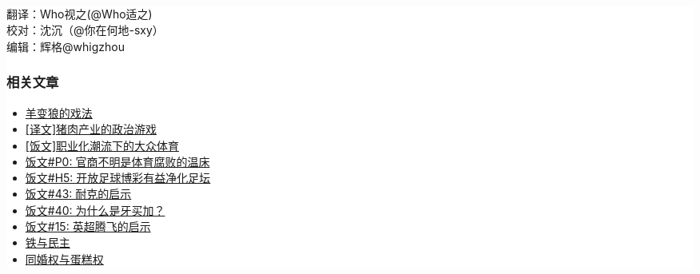 
翻译：Who视之(@Who适之)  
校对：沈沉（@你在何地-sxy）  
编辑：辉格@whigzhou


### 相关文章

* [羊变狼的戏法](https://headsalon.org/archives/7008.html "羊变狼的戏法")
* [[译文]猪肉产业的政治游戏](https://headsalon.org/archives/6350.html "[译文]猪肉产业的政治游戏")
* [[饭文]职业化潮流下的大众体育](https://headsalon.org/archives/3643.html "[饭文]职业化潮流下的大众体育")
* [饭文#P0: 官商不明是体育腐败的温床](https://headsalon.org/archives/1424.html "饭文#P0: 官商不明是体育腐败的温床")
* [饭文#H5: 开放足球博彩有益净化足坛](https://headsalon.org/archives/793.html "饭文#H5: 开放足球博彩有益净化足坛")
* [饭文#43: 耐克的启示](https://headsalon.org/archives/611.html "饭文#43: 耐克的启示")
* [饭文#40: 为什么是牙买加？](https://headsalon.org/archives/614.html "饭文#40: 为什么是牙买加？")
* [饭文#15: 英超腾飞的启示](https://headsalon.org/archives/639.html "饭文#15: 英超腾飞的启示")
* [铁与民主](https://headsalon.org/archives/7815.html "铁与民主")
* [同婚权与蛋糕权](https://headsalon.org/archives/7813.html "同婚权与蛋糕权")
